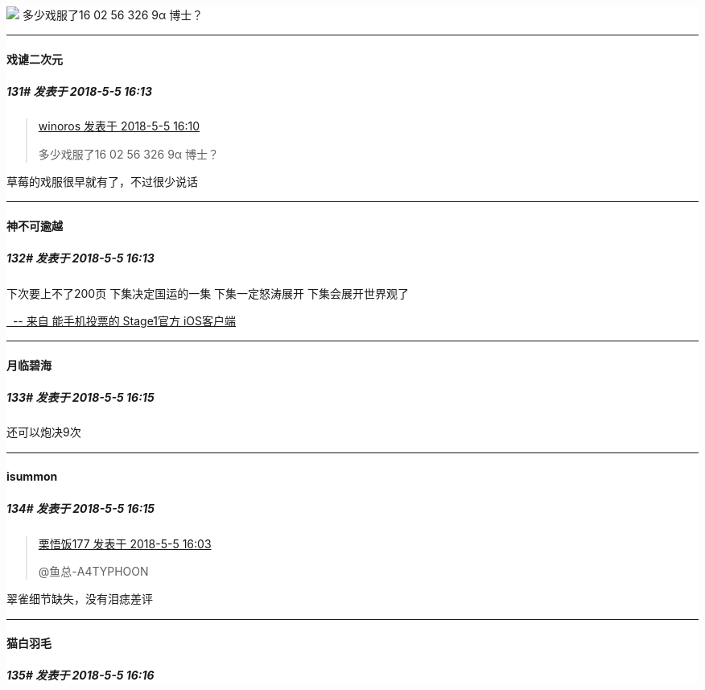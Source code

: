 
<img src="https://static.saraba1st.com/image/smiley/face2017/068.png" referrerpolicy="no-referrer"> 多少戏服了16 02 56 326 9α 博士？


-----

####  戏谑二次元  
##### 131#       发表于 2018-5-5 16:13


<blockquote><a href="httphttps://bbs.saraba1st.com/2b/forum.php?mod=redirect&amp;goto=findpost&amp;pid=39485896&amp;ptid=1646735" target="_blank">winoros 发表于 2018-5-5 16:10</a>

多少戏服了16 02 56 326 9α 博士？</blockquote>
草莓的戏服很早就有了，不过很少说话


-----

####  神不可逾越  
##### 132#       发表于 2018-5-5 16:13


下次要上不了200页
下集决定国运的一集
下集一定怒涛展开
下集会展开世界观了

[  -- 来自 能手机投票的 Stage1官方 iOS客户端](https://itunes.apple.com/fi/app/saraba1st/id1221237470?mt=8)


-----

####  月临碧海  
##### 133#       发表于 2018-5-5 16:15


还可以炮决9次


-----

####  isummon  
##### 134#       发表于 2018-5-5 16:15


<blockquote><a href="httphttps://bbs.saraba1st.com/2b/forum.php?mod=redirect&amp;goto=findpost&amp;pid=39485831&amp;ptid=1646735" target="_blank">栗悟饭177 发表于 2018-5-5 16:03</a>

@鱼总-A4TYPHOON</blockquote>
翠雀细节缺失，没有泪痣差评


-----

####  猫白羽毛  
##### 135#       发表于 2018-5-5 16:16

